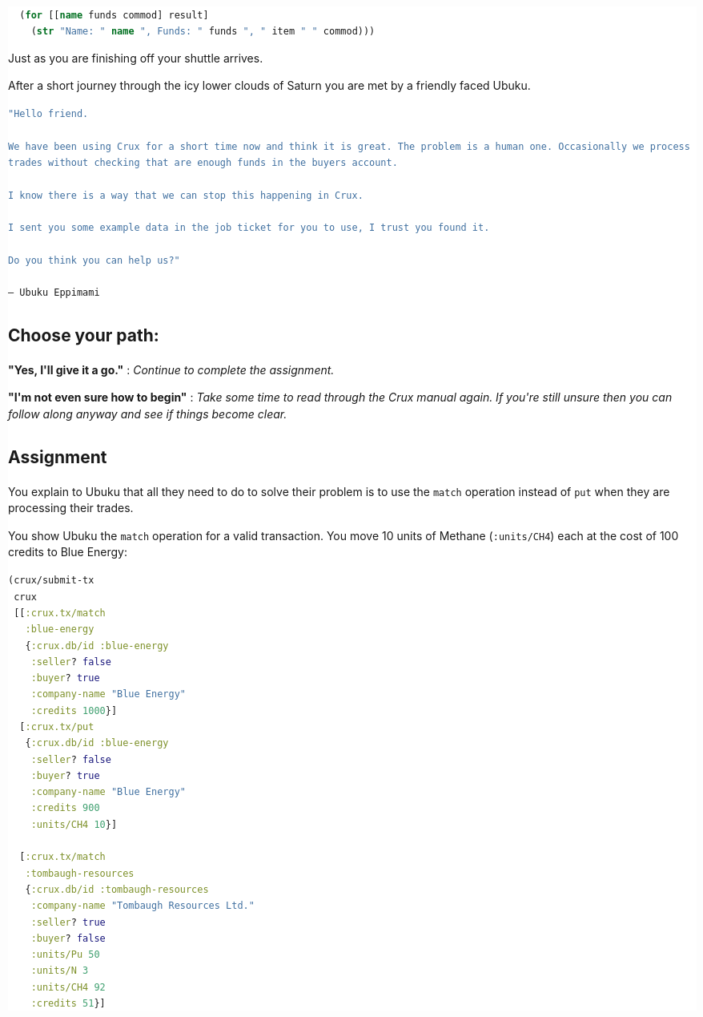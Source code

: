 ```clojure id=c4a32745-7d07-4e86-9c00-13251bfaf172
  (for [[name funds commod] result]
    (str "Name: " name ", Funds: " funds ", " item " " commod)))
```

Just as you are finishing off your shuttle arrives.

After a short journey through the icy lower clouds of Saturn you are met by a friendly faced Ubuku.

```clojure no-exec id=7b50754b-7b23-4cd7-a3ee-f7d3dbbca280
"Hello friend.

We have been using Crux for a short time now and think it is great. The problem is a human one. Occasionally we process trades without checking that are enough funds in the buyers account.

I know there is a way that we can stop this happening in Crux.

I sent you some example data in the job ticket for you to use, I trust you found it.

Do you think you can help us?"

— Ubuku Eppimami
```

## Choose your path:

**"Yes, I'll give it a go."** : *Continue to complete the assignment.*

**"I'm not even sure how to begin"** : *Take some time to read through the Crux manual again. If you're still unsure then you can follow along anyway and see if things become clear.*

## Assignment

You explain to Ubuku that all they need to do to solve their problem is to use the `match` operation instead of `put` when they are processing their trades.

You show Ubuku the `match` operation for a valid transaction. You move 10 units of Methane (`:units/CH4`) each at the cost of 100 credits to Blue Energy:

```clojure id=061c7ac5-9255-48ab-ac82-97bbdf7d9746
(crux/submit-tx
 crux
 [[:crux.tx/match
   :blue-energy
   {:crux.db/id :blue-energy
    :seller? false
    :buyer? true
    :company-name "Blue Energy"
    :credits 1000}]
  [:crux.tx/put
   {:crux.db/id :blue-energy
    :seller? false
    :buyer? true
    :company-name "Blue Energy"
    :credits 900
    :units/CH4 10}]

  [:crux.tx/match
   :tombaugh-resources
   {:crux.db/id :tombaugh-resources
    :company-name "Tombaugh Resources Ltd."
    :seller? true
    :buyer? false
    :units/Pu 50
    :units/N 3
    :units/CH4 92
    :credits 51}]
```